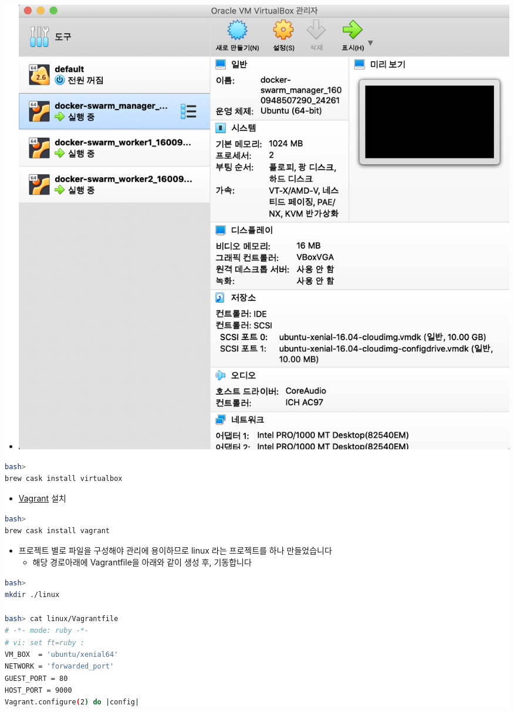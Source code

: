   - ![virtualbox](images/virtualbox.png)
```bash
bash>
brew cask install virtualbox
```
* [Vagrant](https://medium.com/@JohnFoderaro/macos-sierra-vagrant-quick-start-guide-2b8b78913be3) 설치
```bash
bash> 
brew cask install vagrant
```
* 프로젝트 별로 파일을 구성해야 관리에 용이하므로 linux 라는 프로젝트를 하나 만들었습니다
  - 해당 경로아래에 Vagrantfile을 아래와 같이 생성 후, 기동합니다
```bash
bash>
mkdir ./linux

bash> cat linux/Vagrantfile
# -*- mode: ruby -*-
# vi: set ft=ruby :
VM_BOX  = 'ubuntu/xenial64'
NETWORK = 'forwarded_port'
GUEST_PORT = 80
HOST_PORT = 9000
Vagrant.configure(2) do |config|
```